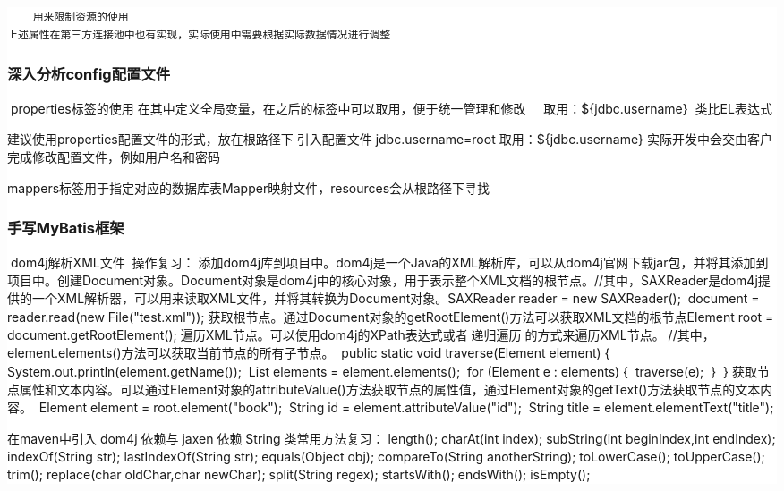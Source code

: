         用来限制资源的使用
    上述属性在第三方连接池中也有实现，实际使用中需要根据实际数据情况进行调整
</dataSource>

### 深入分析config配置文件

​    properties标签的使用
​    在其中定义全局变量，在之后的标签中可以取用，便于统一管理和修改
​    <properties>
​        <property name="jdbc.username" value="root"/>
​    </properties>
​    取用：${jdbc.username}
​    类比EL表达式

建议使用properties配置文件的形式，放在根路径下
引入配置文件<properties resources="jdbc.properties" />
jdbc.username=root
取用：${jdbc.username}  实际开发中会交由客户完成修改配置文件，例如用户名和密码
    

mappers标签用于指定对应的数据库表Mapper映射文件，resources会从根路径下寻找

### 手写MyBatis框架

​    dom4j解析XML文件
​    操作复习：
​        添加dom4j库到项目中。dom4j是一个Java的XML解析库，可以从dom4j官网下载jar包，并将其添加到项目中。
​        创建Document对象。Document对象是dom4j中的核心对象，用于表示整个XML文档的根节点。
​            //其中，SAXReader是dom4j提供的一个XML解析器，可以用来读取XML文件，并将其转换为Document对象。
​            SAXReader reader = new SAXReader();
​            document = reader.read(new File("test.xml"));
​        获取根节点。通过Document对象的getRootElement()方法可以获取XML文档的根节点
​            Element root = document.getRootElement();
​        遍历XML节点。可以使用dom4j的XPath表达式或者 递归遍历 的方式来遍历XML节点。
​            //其中，element.elements()方法可以获取当前节点的所有子节点。
​            public static void traverse(Element element) {
​                System.out.println(element.getName());
​                List<Element> elements = element.elements();
​                for (Element e : elements) {
​                    traverse(e);
​                }
​            }
​        获取节点属性和文本内容。可以通过Element对象的attributeValue()方法获取节点的属性值，
​        通过Element对象的getText()方法获取节点的文本内容。
​            Element element = root.element("book");
​            String id = element.attributeValue("id");
​            String title = element.elementText("title");

在maven中引入 dom4j 依赖与 jaxen 依赖
String 类常用方法复习：
    length(); charAt(int index); subString(int beginIndex,int endIndex);
    indexOf(String str); lastIndexOf(String str); equals(Object obj);
    compareTo(String anotherString); toLowerCase(); toUpperCase();
    trim(); replace(char oldChar,char newChar); split(String regex);
    startsWith(); endsWith(); isEmpty();
